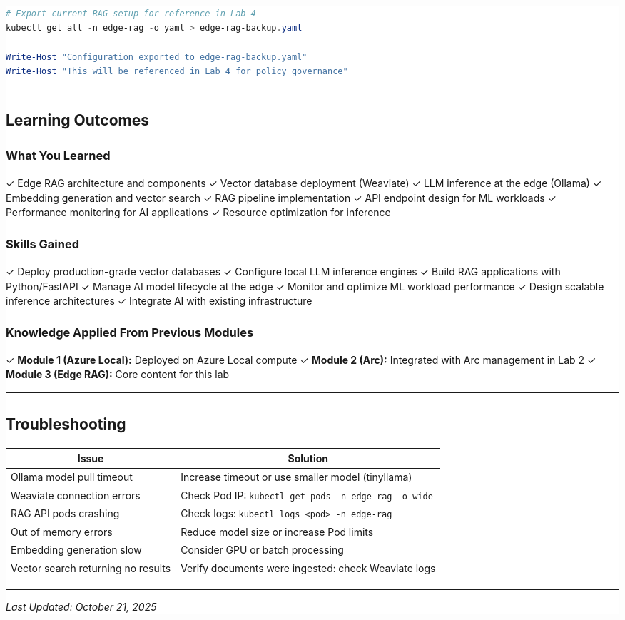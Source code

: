 ```powershell
# Export current RAG setup for reference in Lab 4
kubectl get all -n edge-rag -o yaml > edge-rag-backup.yaml

Write-Host "Configuration exported to edge-rag-backup.yaml"
Write-Host "This will be referenced in Lab 4 for policy governance"
```

---

## Learning Outcomes

### What You Learned

✓ Edge RAG architecture and components
✓ Vector database deployment (Weaviate)
✓ LLM inference at the edge (Ollama)
✓ Embedding generation and vector search
✓ RAG pipeline implementation
✓ API endpoint design for ML workloads
✓ Performance monitoring for AI applications
✓ Resource optimization for inference

### Skills Gained

✓ Deploy production-grade vector databases
✓ Configure local LLM inference engines
✓ Build RAG applications with Python/FastAPI
✓ Manage AI model lifecycle at the edge
✓ Monitor and optimize ML workload performance
✓ Design scalable inference architectures
✓ Integrate AI with existing infrastructure

### Knowledge Applied From Previous Modules

✓ **Module 1 (Azure Local):** Deployed on Azure Local compute
✓ **Module 2 (Arc):** Integrated with Arc management in Lab 2
✓ **Module 3 (Edge RAG):** Core content for this lab

---

## Troubleshooting

| Issue | Solution |
|-------|----------|
| Ollama model pull timeout | Increase timeout or use smaller model (tinyllama) |
| Weaviate connection errors | Check Pod IP: `kubectl get pods -n edge-rag -o wide` |
| RAG API pods crashing | Check logs: `kubectl logs <pod> -n edge-rag` |
| Out of memory errors | Reduce model size or increase Pod limits |
| Embedding generation slow | Consider GPU or batch processing |
| Vector search returning no results | Verify documents were ingested: check Weaviate logs |

---

*Last Updated: October 21, 2025*
